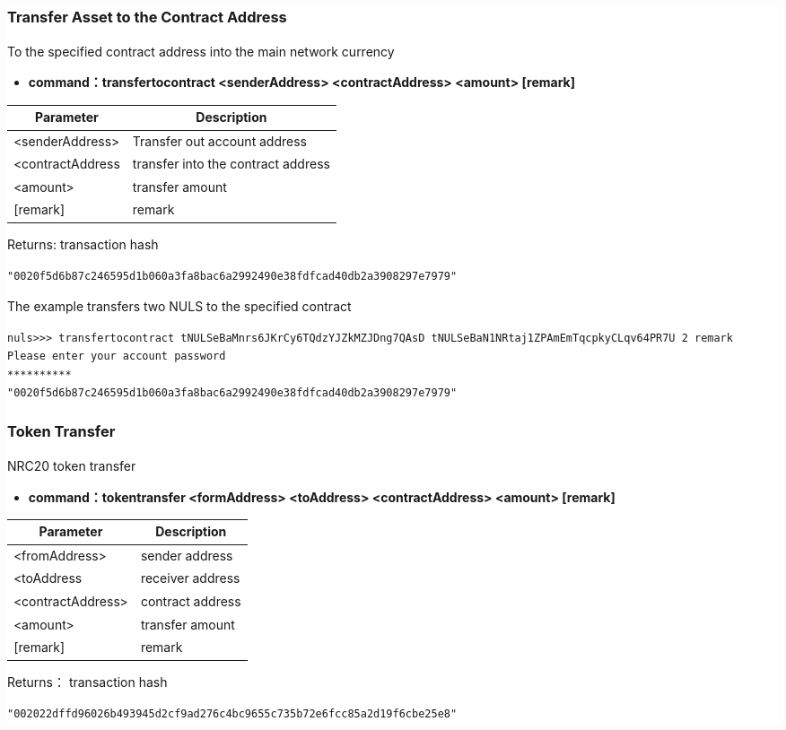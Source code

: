 ### Transfer Asset to the Contract Address

To the specified contract address into the main network currency

- **command：transfertocontract &lt;senderAddress> &lt;contractAddress> &lt;amount> [remark]**

| Parameter           | Description                        |
| ------------------- | ---------------------------------- |
| &lt;senderAddress>  | Transfer out account address       |
| &lt;contractAddress | transfer into the contract address |
| &lt;amount>         | transfer amount                    |
| [remark]            | remark                             |

Returns: transaction hash

```
"0020f5d6b87c246595d1b060a3fa8bac6a2992490e38fdfcad40db2a3908297e7979"

```

The example transfers two NULS to the specified contract

```
nuls>>> transfertocontract tNULSeBaMnrs6JKrCy6TQdzYJZkMZJDng7QAsD tNULSeBaN1NRtaj1ZPAmEmTqcpkyCLqv64PR7U 2 remark
Please enter your account password
**********
"0020f5d6b87c246595d1b060a3fa8bac6a2992490e38fdfcad40db2a3908297e7979"

```

### Token Transfer

NRC20 token transfer

- **command：tokentransfer &lt;formAddress> &lt;toAddress> &lt;contractAddress> &lt;amount> [remark]**

| Parameter            | Description      |
| -------------------- | ---------------- |
| &lt;fromAddress>     | sender address   |
| &lt;toAddress        | receiver address |
| &lt;contractAddress> | contract address |
| &lt;amount>          | transfer amount  |
| [remark]             | remark           |

Returns： transaction hash

```
"002022dffd96026b493945d2cf9ad276c4bc9655c735b72e6fcc85a2d19f6cbe25e8"

```
